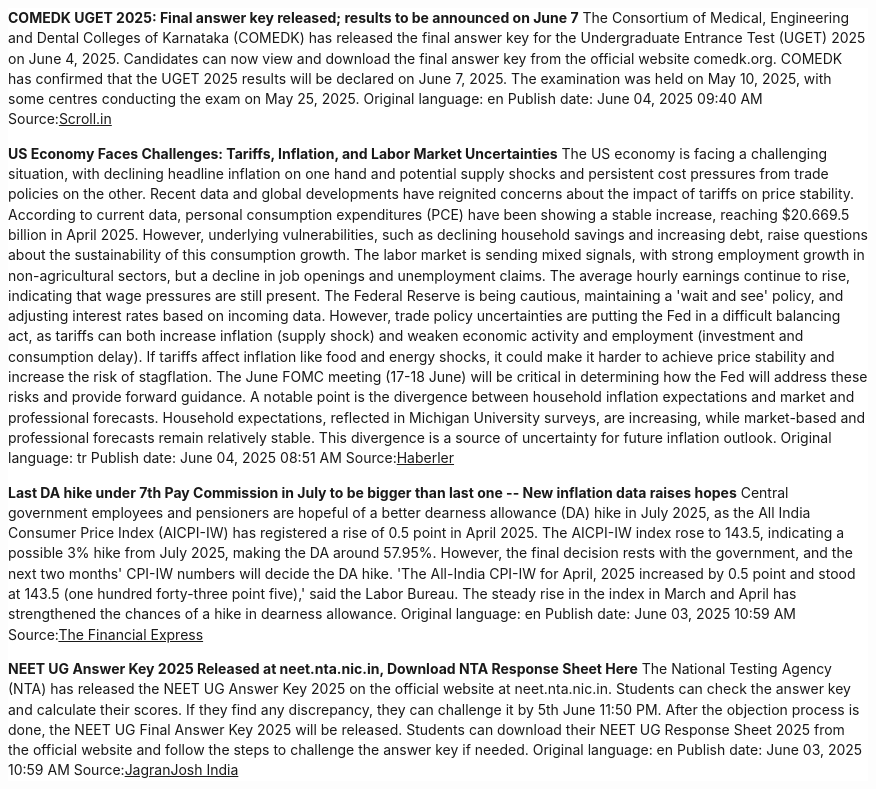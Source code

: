 **COMEDK UGET 2025: Final answer key released; results to be announced on June 7**
The Consortium of Medical, Engineering and Dental Colleges of Karnataka (COMEDK) has released the final answer key for the Undergraduate Entrance Test (UGET) 2025 on June 4, 2025. Candidates can now view and download the final answer key from the official website comedk.org. COMEDK has confirmed that the UGET 2025 results will be declared on June 7, 2025. The examination was held on May 10, 2025, with some centres conducting the exam on May 25, 2025.
Original language: en
Publish date: June 04, 2025 09:40 AM
Source:[Scroll.in](https://scroll.in/announcements/1083180/comedk-uget-2025-final-answer-key-released-results-to-be-announced-on-june-7)

**US Economy Faces Challenges: Tariffs, Inflation, and Labor Market Uncertainties**
The US economy is facing a challenging situation, with declining headline inflation on one hand and potential supply shocks and persistent cost pressures from trade policies on the other. Recent data and global developments have reignited concerns about the impact of tariffs on price stability. According to current data, personal consumption expenditures (PCE) have been showing a stable increase, reaching $20.669.5 billion in April 2025. However, underlying vulnerabilities, such as declining household savings and increasing debt, raise questions about the sustainability of this consumption growth. The labor market is sending mixed signals, with strong employment growth in non-agricultural sectors, but a decline in job openings and unemployment claims. The average hourly earnings continue to rise, indicating that wage pressures are still present. The Federal Reserve is being cautious, maintaining a 'wait and see' policy, and adjusting interest rates based on incoming data. However, trade policy uncertainties are putting the Fed in a difficult balancing act, as tariffs can both increase inflation (supply shock) and weaken economic activity and employment (investment and consumption delay). If tariffs affect inflation like food and energy shocks, it could make it harder to achieve price stability and increase the risk of stagflation. The June FOMC meeting (17-18 June) will be critical in determining how the Fed will address these risks and provide forward guidance. A notable point is the divergence between household inflation expectations and market and professional forecasts. Household expectations, reflected in Michigan University surveys, are increasing, while market-based and professional forecasts remain relatively stable. This divergence is a source of uncertainty for future inflation outlook.
Original language: tr
Publish date: June 04, 2025 08:51 AM
Source:[Haberler](https://www.haberler.com/yazarlar/ersoy-toptas/tarifelerin-fiyat-istikrari-hedefi-uzerindeki-etkisi--fed-bekle-ve-gor-politikasi-4430/)

**Last DA hike under 7th Pay Commission in July to be bigger than last one -- New inflation data raises hopes**
Central government employees and pensioners are hopeful of a better dearness allowance (DA) hike in July 2025, as the All India Consumer Price Index (AICPI-IW) has registered a rise of 0.5 point in April 2025. The AICPI-IW index rose to 143.5, indicating a possible 3% hike from July 2025, making the DA around 57.95%. However, the final decision rests with the government, and the next two months' CPI-IW numbers will decide the DA hike. 'The All-India CPI-IW for April, 2025 increased by 0.5 point and stood at 143.5 (one hundred forty-three point five),' said the Labor Bureau. The steady rise in the index in March and April has strengthened the chances of a hike in dearness allowance.
Original language: en
Publish date: June 03, 2025 10:59 AM
Source:[The Financial Express](https://www.financialexpress.com/money/last-da-hike-under-7th-pay-commission-in-july-to-be-bigger-than-last-one-new-inflation-data-raises-hopes-3866968/)

**NEET UG Answer Key 2025 Released at neet.nta.nic.in, Download NTA Response Sheet Here**
The National Testing Agency (NTA) has released the NEET UG Answer Key 2025 on the official website at neet.nta.nic.in. Students can check the answer key and calculate their scores. If they find any discrepancy, they can challenge it by 5th June 11:50 PM. After the objection process is done, the NEET UG Final Answer Key 2025 will be released. Students can download their NEET UG Response Sheet 2025 from the official website and follow the steps to challenge the answer key if needed.
Original language: en
Publish date: June 03, 2025 10:59 AM
Source:[JagranJosh India](https://www.jagranjosh.com/news/neet-ug-2025-answer-key-released-at-neet-nta-nic-in-download-nta-response-sheet-here-176107)
